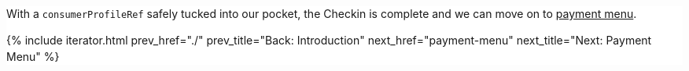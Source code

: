 ```http
```

With a `consumerProfileRef` safely tucked into our pocket, the Checkin is
complete and we can move on to [payment menu][payment-menu].

{% include iterator.html prev_href="./"
                         prev_title="Back: Introduction"
                         next_href="payment-menu"
                         next_title="Next: Payment Menu" %}

[capture-operation]: /checkout/after-payment#capture
[checkin-image]: /assets/img/checkout/your-information.png
[consumer-reference]: /checkout/other-features#payeereference
[initiate-consumer-session]: /checkout/checkin#checkin-back-end
[msisdn]: https://en.wikipedia.org/wiki/MSISDN
[operations]: /checkout/other-features#operations
[order-items]: #order-items
[payee-reference]: /checkout/other-features#payeereference
[payment-menu-image]: /assets/img/checkout/payment-methods.png
[payment-menu]: #payment-menu
[payment-order-capture]: /checkout/after-payment#capture
[payment-order-operations]: /checkout/after-payment#operations
[payment-order]: #payment-orders
[paymentorder-items]: #items
[technical-reference-onconsumer-identified]: /checkout/payment-menu-front-end
[urls]: /checkout/other-features#urls-resource
[user-agent]: https://en.wikipedia.org/wiki/User_agent
[payment-menu]: payment-menu
